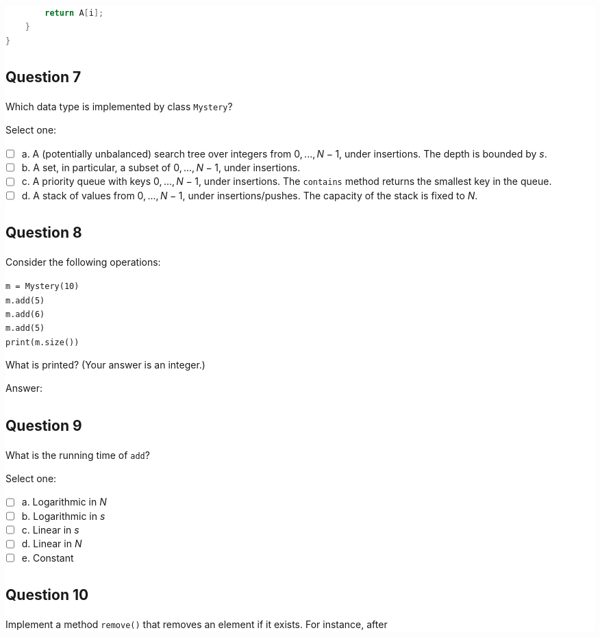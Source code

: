 ```java
        return A[i];
    }
}
```

## Question 7

Which data type is implemented by class `Mystery`?

Select one:

- [ ] a. A (potentially unbalanced) search tree over integers from ${0, ..., N-1}$, under insertions. The depth is bounded by $s$.
- [ ] b. A set, in particular, a subset of ${0, ..., N-1}$, under insertions.
- [ ] c. A priority queue with keys ${0, ..., N-1}$, under insertions. The `contains` method returns the smallest key in the queue.
- [ ] d. A stack of values from ${0, ..., N-1}$, under insertions/pushes. The capacity of the stack is fixed to $N$.

## Question 8

Consider the following operations:

```
m = Mystery(10)
m.add(5)
m.add(6)
m.add(5)
print(m.size())
```

What is printed? (Your answer is an integer.)

Answer:

```

```

## Question 9

What is the running time of `add`?

Select one:

- [ ] a. Logarithmic in $N$
- [ ] b. Logarithmic in $s$
- [ ] c. Linear in $s$
- [ ] d. Linear in $N$
- [ ] e. Constant

## Question 10

Implement a method `remove()` that removes an element if it exists. For instance, after
